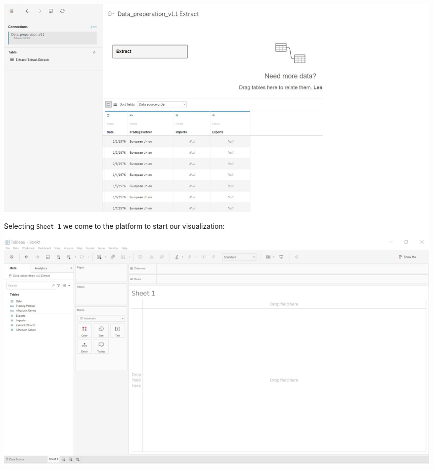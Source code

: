 <img src="img/step-C1_check_dtype.JPG" width="646" />

Selecting `Sheet 1` we come to the platform to start our visualization: 

<img src="img/step-C1_blank_sheet.JPG" width="958" />
